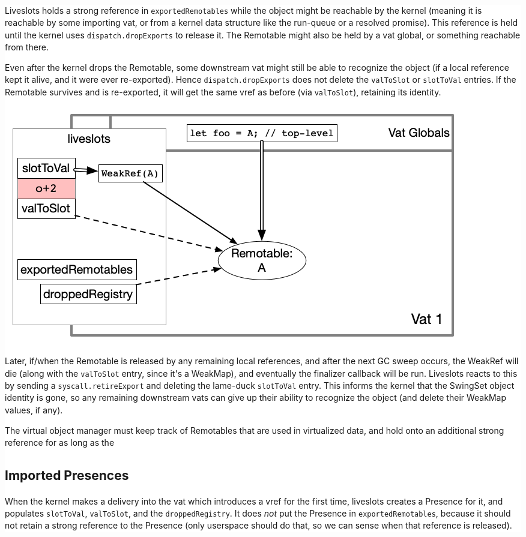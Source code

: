 Liveslots holds a strong reference in `exportedRemotables` while the object might be reachable by the kernel (meaning it is reachable by some importing vat, or from a kernel data structure like the run-queue or a resolved promise). This reference is held until the kernel uses `dispatch.dropExports` to release it. The Remotable might also be held by a vat global, or something reachable from there.

Even after the kernel drops the Remotable, some downstream vat might still be able to recognize the object (if a local reference kept it alive, and it were ever re-exported). Hence `dispatch.dropExports` does not delete the `valToSlot` or `slotToVal` entries. If the Remotable survives and is re-exported, it will get the same vref as before (via `valToSlot`), retaining its identity.

![Recognizable Remotable](./images/gc/recognizable-remotable.png "Recognizable Remotable")

Later, if/when the Remotable is released by any remaining local references, and after the next GC sweep occurs, the WeakRef will die (along with the `valToSlot` entry, since it's a WeakMap), and eventually the finalizer callback will be run. Liveslots reacts to this by sending a `syscall.retireExport` and deleting the lame-duck `slotToVal` entry. This informs the kernel that the SwingSet object identity is gone, so any remaining downstream vats can give up their ability to recognize the object (and delete their WeakMap values, if any).

The virtual object manager must keep track of Remotables that are used in virtualized data, and hold onto an additional strong reference for as long as the 

## Imported Presences

When the kernel makes a delivery into the vat which introduces a vref for the first time, liveslots creates a Presence for it, and populates `slotToVal`, `valToSlot`, and the `droppedRegistry`. It does *not* put the Presence in `exportedRemotables`, because it should not retain a strong reference to the Presence (only userspace should do that, so we can sense when that reference is released).
